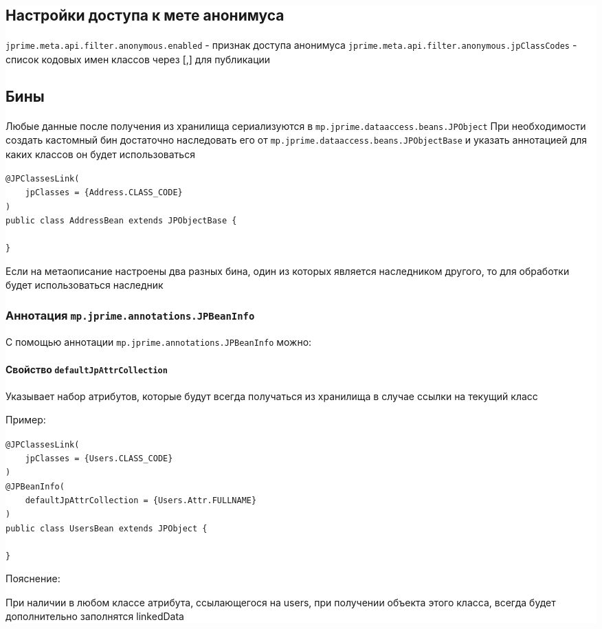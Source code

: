 ## Настройки доступа к мете анонимуса

`jprime.meta.api.filter.anonymous.enabled` - признак доступа анонимуса
`jprime.meta.api.filter.anonymous.jpClassCodes` - список кодовых имен классов через [,] для публикации

## Бины

Любые данные после получения из хранилища сериализуются в `mp.jprime.dataaccess.beans.JPObject`
При необходимости создать кастомный бин достаточно наследовать его от `mp.jprime.dataaccess.beans.JPObjectBase`
и указать аннотацией для каких классов он будет использоваться

```
@JPClassesLink(
    jpClasses = {Address.CLASS_CODE}
)
public class AddressBean extends JPObjectBase {

}
``` 

Если на метаописание настроены два разных бина, один из которых является наследником другого, то для обработки будет
использоваться наследник

### Аннотация `mp.jprime.annotations.JPBeanInfo`

С помощью аннотации `mp.jprime.annotations.JPBeanInfo` можно:

#### Свойство `defaultJpAttrCollection`

Указывает набор атрибутов, которые будут всегда получаться из хранилища в случае ссылки на текущий класс

Пример:

```
@JPClassesLink(
    jpClasses = {Users.CLASS_CODE}
)
@JPBeanInfo(
    defaultJpAttrCollection = {Users.Attr.FULLNAME}
)
public class UsersBean extends JPObject {

}
```

Пояснение:

При наличии в любом классе атрибута, ссылающегося на users, при получении объекта этого класса, всегда будет
дополнительно заполнятся linkedData
